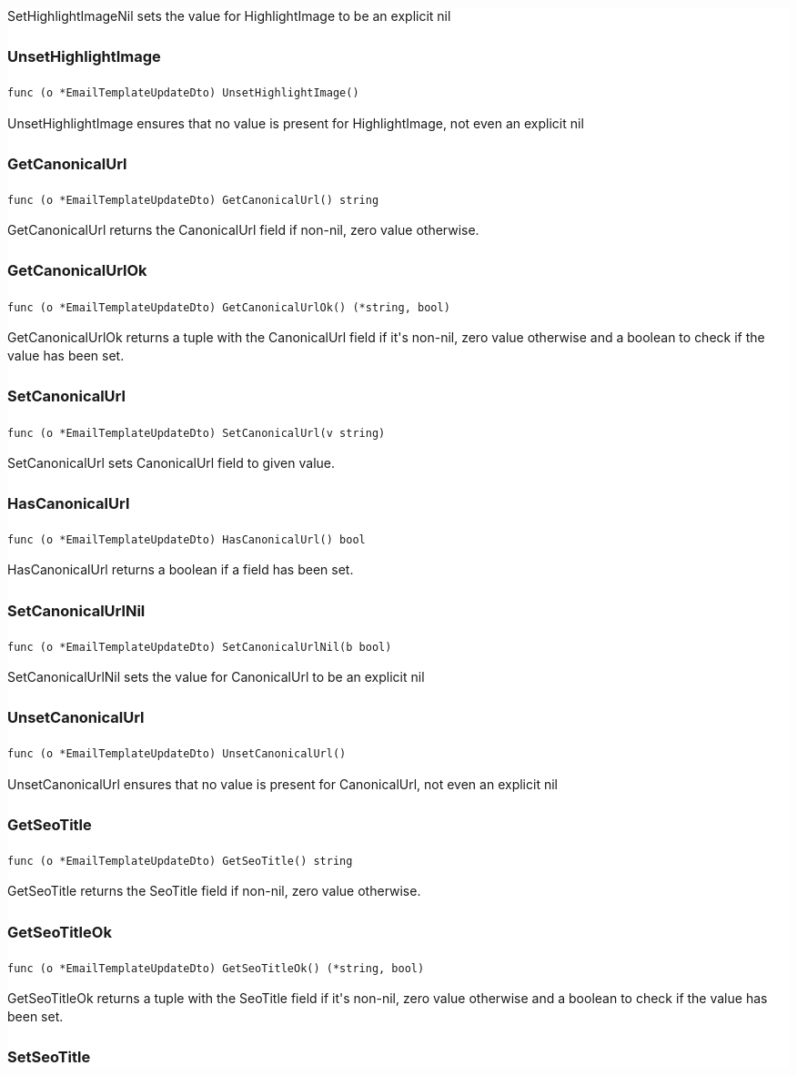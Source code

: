  SetHighlightImageNil sets the value for HighlightImage to be an explicit nil

### UnsetHighlightImage
`func (o *EmailTemplateUpdateDto) UnsetHighlightImage()`

UnsetHighlightImage ensures that no value is present for HighlightImage, not even an explicit nil
### GetCanonicalUrl

`func (o *EmailTemplateUpdateDto) GetCanonicalUrl() string`

GetCanonicalUrl returns the CanonicalUrl field if non-nil, zero value otherwise.

### GetCanonicalUrlOk

`func (o *EmailTemplateUpdateDto) GetCanonicalUrlOk() (*string, bool)`

GetCanonicalUrlOk returns a tuple with the CanonicalUrl field if it's non-nil, zero value otherwise
and a boolean to check if the value has been set.

### SetCanonicalUrl

`func (o *EmailTemplateUpdateDto) SetCanonicalUrl(v string)`

SetCanonicalUrl sets CanonicalUrl field to given value.

### HasCanonicalUrl

`func (o *EmailTemplateUpdateDto) HasCanonicalUrl() bool`

HasCanonicalUrl returns a boolean if a field has been set.

### SetCanonicalUrlNil

`func (o *EmailTemplateUpdateDto) SetCanonicalUrlNil(b bool)`

 SetCanonicalUrlNil sets the value for CanonicalUrl to be an explicit nil

### UnsetCanonicalUrl
`func (o *EmailTemplateUpdateDto) UnsetCanonicalUrl()`

UnsetCanonicalUrl ensures that no value is present for CanonicalUrl, not even an explicit nil
### GetSeoTitle

`func (o *EmailTemplateUpdateDto) GetSeoTitle() string`

GetSeoTitle returns the SeoTitle field if non-nil, zero value otherwise.

### GetSeoTitleOk

`func (o *EmailTemplateUpdateDto) GetSeoTitleOk() (*string, bool)`

GetSeoTitleOk returns a tuple with the SeoTitle field if it's non-nil, zero value otherwise
and a boolean to check if the value has been set.

### SetSeoTitle
